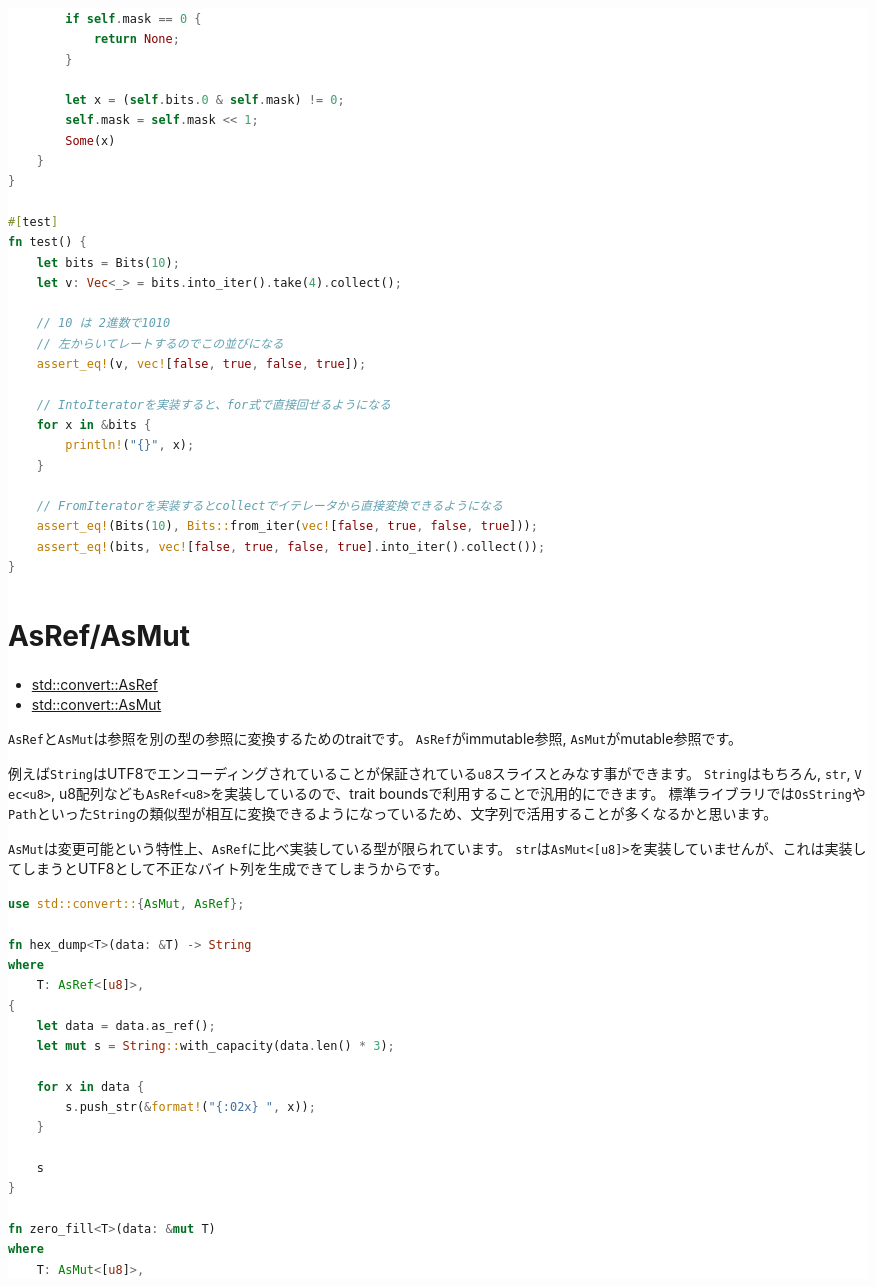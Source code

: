 ```rust
        if self.mask == 0 {
            return None;
        }

        let x = (self.bits.0 & self.mask) != 0;
        self.mask = self.mask << 1;
        Some(x)
    }
}

#[test]
fn test() {
    let bits = Bits(10);
    let v: Vec<_> = bits.into_iter().take(4).collect();

    // 10 は 2進数で1010
    // 左からいてレートするのでこの並びになる
    assert_eq!(v, vec![false, true, false, true]);

    // IntoIteratorを実装すると、for式で直接回せるようになる
    for x in &bits {
        println!("{}", x);
    }

    // FromIteratorを実装するとcollectでイテレータから直接変換できるようになる
    assert_eq!(Bits(10), Bits::from_iter(vec![false, true, false, true]));
    assert_eq!(bits, vec![false, true, false, true].into_iter().collect());
}
```

# AsRef/AsMut
- [std::convert::AsRef](https://doc.rust-lang.org/std/convert/trait.AsRef.html)
- [std::convert::AsMut](https://doc.rust-lang.org/std/convert/trait.AsMut.html)

`AsRef`と`AsMut`は参照を別の型の参照に変換するためのtraitです。
`AsRef`がimmutable参照, `AsMut`がmutable参照です。

例えば`String`はUTF8でエンコーディングされていることが保証されている`u8`スライスとみなす事ができます。
`String`はもちろん, `str`, `Vec<u8>`, u8配列なども`AsRef<u8>`を実装しているので、trait boundsで利用することで汎用的にできます。
標準ライブラリでは`OsString`や`Path`といった`String`の類似型が相互に変換できるようになっているため、文字列で活用することが多くなるかと思います。

`AsMut`は変更可能という特性上、`AsRef`に比べ実装している型が限られています。
`str`は`AsMut<[u8]>`を実装していませんが、これは実装してしまうとUTF8として不正なバイト列を生成できてしまうからです。

```rust
use std::convert::{AsMut, AsRef};

fn hex_dump<T>(data: &T) -> String
where
    T: AsRef<[u8]>,
{
    let data = data.as_ref();
    let mut s = String::with_capacity(data.len() * 3);

    for x in data {
        s.push_str(&format!("{:02x} ", x));
    }

    s
}

fn zero_fill<T>(data: &mut T)
where
    T: AsMut<[u8]>,
```